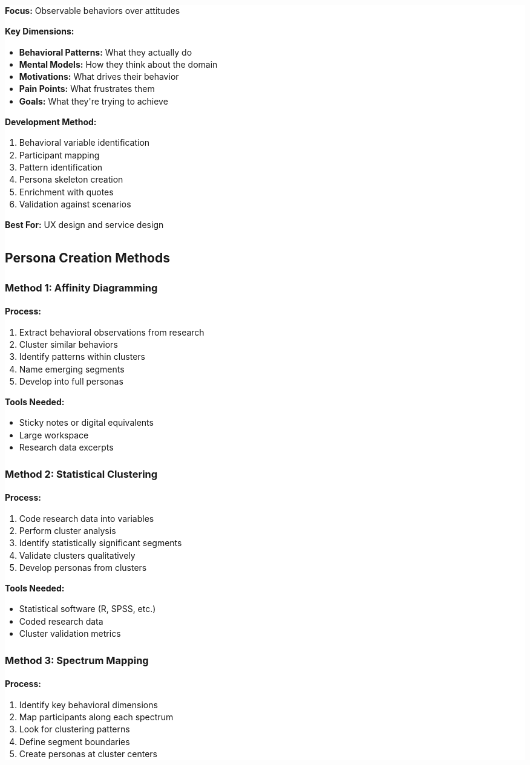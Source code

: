 **Focus:** Observable behaviors over attitudes

**Key Dimensions:**
- **Behavioral Patterns:** What they actually do
- **Mental Models:** How they think about the domain
- **Motivations:** What drives their behavior
- **Pain Points:** What frustrates them
- **Goals:** What they're trying to achieve

**Development Method:**
1. Behavioral variable identification
2. Participant mapping
3. Pattern identification
4. Persona skeleton creation
5. Enrichment with quotes
6. Validation against scenarios

**Best For:** UX design and service design

## Persona Creation Methods

### Method 1: Affinity Diagramming

**Process:**
1. Extract behavioral observations from research
2. Cluster similar behaviors
3. Identify patterns within clusters
4. Name emerging segments
5. Develop into full personas

**Tools Needed:**
- Sticky notes or digital equivalents
- Large workspace
- Research data excerpts

### Method 2: Statistical Clustering

**Process:**
1. Code research data into variables
2. Perform cluster analysis
3. Identify statistically significant segments
4. Validate clusters qualitatively
5. Develop personas from clusters

**Tools Needed:**
- Statistical software (R, SPSS, etc.)
- Coded research data
- Cluster validation metrics

### Method 3: Spectrum Mapping

**Process:**
1. Identify key behavioral dimensions
2. Map participants along each spectrum
3. Look for clustering patterns
4. Define segment boundaries
5. Create personas at cluster centers
